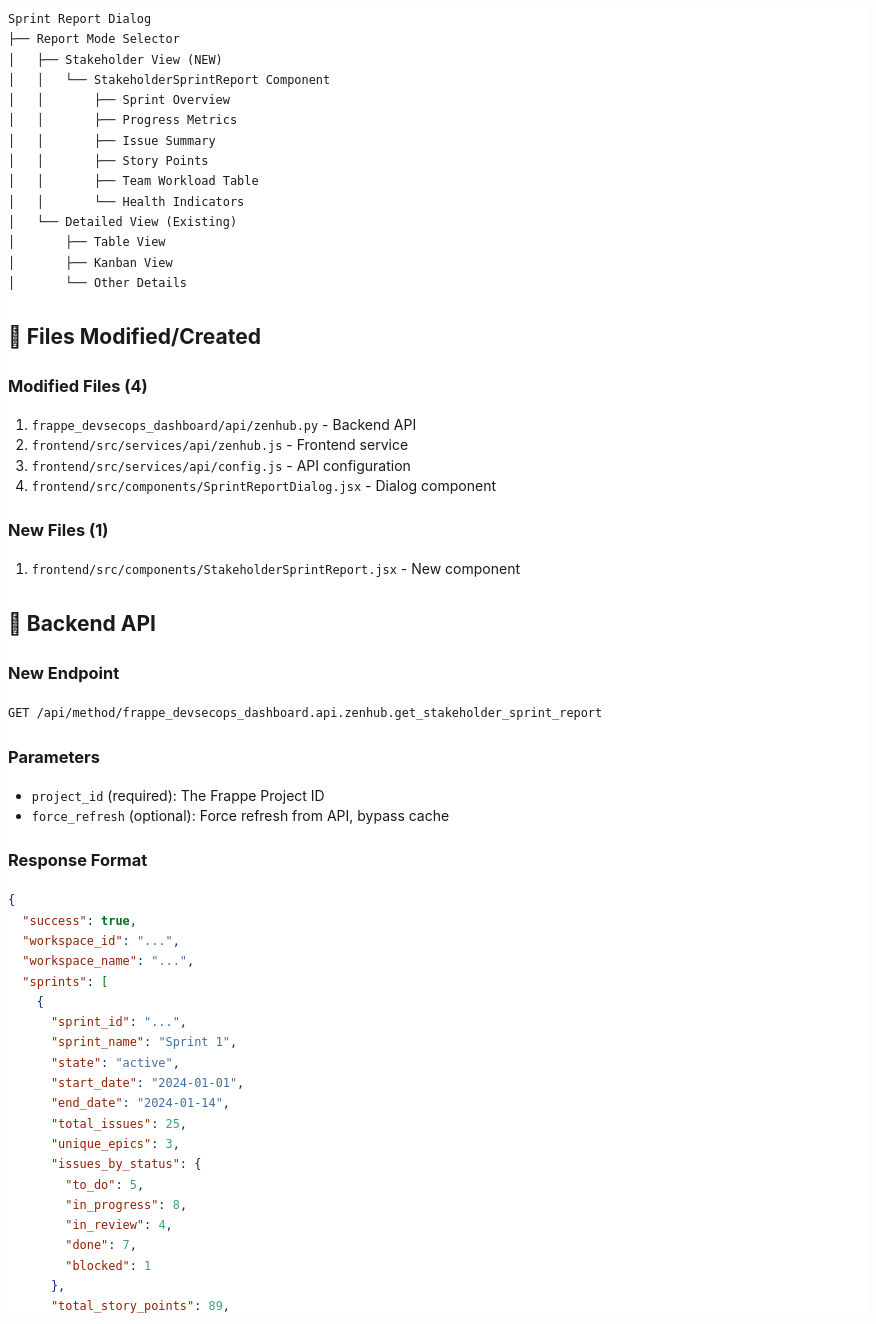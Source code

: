 ```
Sprint Report Dialog
├── Report Mode Selector
│   ├── Stakeholder View (NEW)
│   │   └── StakeholderSprintReport Component
│   │       ├── Sprint Overview
│   │       ├── Progress Metrics
│   │       ├── Issue Summary
│   │       ├── Story Points
│   │       ├── Team Workload Table
│   │       └── Health Indicators
│   └── Detailed View (Existing)
│       ├── Table View
│       ├── Kanban View
│       └── Other Details
```

## 📁 Files Modified/Created

### Modified Files (4)
1. `frappe_devsecops_dashboard/api/zenhub.py` - Backend API
2. `frontend/src/services/api/zenhub.js` - Frontend service
3. `frontend/src/services/api/config.js` - API configuration
4. `frontend/src/components/SprintReportDialog.jsx` - Dialog component

### New Files (1)
1. `frontend/src/components/StakeholderSprintReport.jsx` - New component

## 🔧 Backend API

### New Endpoint
```
GET /api/method/frappe_devsecops_dashboard.api.zenhub.get_stakeholder_sprint_report
```

### Parameters
- `project_id` (required): The Frappe Project ID
- `force_refresh` (optional): Force refresh from API, bypass cache

### Response Format
```json
{
  "success": true,
  "workspace_id": "...",
  "workspace_name": "...",
  "sprints": [
    {
      "sprint_id": "...",
      "sprint_name": "Sprint 1",
      "state": "active",
      "start_date": "2024-01-01",
      "end_date": "2024-01-14",
      "total_issues": 25,
      "unique_epics": 3,
      "issues_by_status": {
        "to_do": 5,
        "in_progress": 8,
        "in_review": 4,
        "done": 7,
        "blocked": 1
      },
      "total_story_points": 89,
```